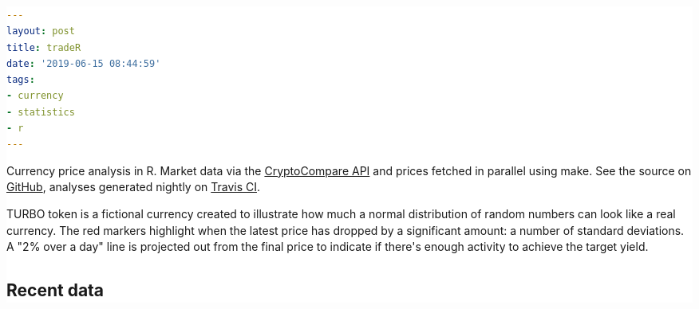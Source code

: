 ```yaml
---
layout: post
title: tradeR
date: '2019-06-15 08:44:59'
tags:
- currency
- statistics
- r
---
```


Currency price analysis in R. Market data via the [CryptoCompare API](https://min-api.cryptocompare.com/) and prices fetched in parallel using make. See the source on [GitHub](https://github.com/deanturpin/tradeR), analyses generated nightly on [Travis CI](https://travis-ci.org/deanturpin/tradeR).

TURBO token is a fictional currency created to illustrate how much a normal distribution of random numbers can look like a real currency. The red markers highlight when the latest price has dropped by a significant amount: a number of standard deviations. A "2% over a day" line is projected out from the final price to indicate if there's enough activity to achieve the target yield.

## Recent data
<iframe style="width: 100%; height: 6000px; border:none;" src="https://deanturpin.github.io/tradeR/">
</iframe>
